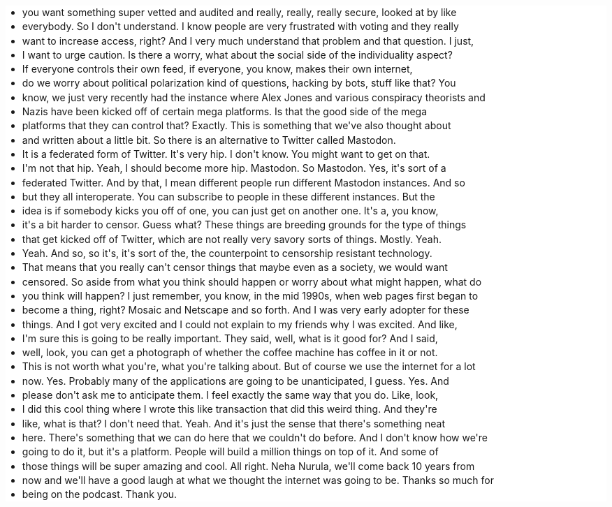 *  you want something super vetted and audited and really, really, really secure, looked at by like
*  everybody. So I don't understand. I know people are very frustrated with voting and they really
*  want to increase access, right? And I very much understand that problem and that question. I just,
*  I want to urge caution. Is there a worry, what about the social side of the individuality aspect?
*  If everyone controls their own feed, if everyone, you know, makes their own internet,
*  do we worry about political polarization kind of questions, hacking by bots, stuff like that? You
*  know, we just very recently had the instance where Alex Jones and various conspiracy theorists and
*  Nazis have been kicked off of certain mega platforms. Is that the good side of the mega
*  platforms that they can control that? Exactly. This is something that we've also thought about
*  and written about a little bit. So there is an alternative to Twitter called Mastodon.
*  It is a federated form of Twitter. It's very hip. I don't know. You might want to get on that.
*  I'm not that hip. Yeah, I should become more hip. Mastodon. So Mastodon. Yes, it's sort of a
*  federated Twitter. And by that, I mean different people run different Mastodon instances. And so
*  but they all interoperate. You can subscribe to people in these different instances. But the
*  idea is if somebody kicks you off of one, you can just get on another one. It's a, you know,
*  it's a bit harder to censor. Guess what? These things are breeding grounds for the type of things
*  that get kicked off of Twitter, which are not really very savory sorts of things. Mostly. Yeah.
*  Yeah. And so, so it's, it's sort of the, the counterpoint to censorship resistant technology.
*  That means that you really can't censor things that maybe even as a society, we would want
*  censored. So aside from what you think should happen or worry about what might happen, what do
*  you think will happen? I just remember, you know, in the mid 1990s, when web pages first began to
*  become a thing, right? Mosaic and Netscape and so forth. And I was very early adopter for these
*  things. And I got very excited and I could not explain to my friends why I was excited. And like,
*  I'm sure this is going to be really important. They said, well, what is it good for? And I said,
*  well, look, you can get a photograph of whether the coffee machine has coffee in it or not.
*  This is not worth what you're, what you're talking about. But of course we use the internet for a lot
*  now. Yes. Probably many of the applications are going to be unanticipated, I guess. Yes. And
*  please don't ask me to anticipate them. I feel exactly the same way that you do. Like, look,
*  I did this cool thing where I wrote this like transaction that did this weird thing. And they're
*  like, what is that? I don't need that. Yeah. And it's just the sense that there's something neat
*  here. There's something that we can do here that we couldn't do before. And I don't know how we're
*  going to do it, but it's a platform. People will build a million things on top of it. And some of
*  those things will be super amazing and cool. All right. Neha Nurula, we'll come back 10 years from
*  now and we'll have a good laugh at what we thought the internet was going to be. Thanks so much for
*  being on the podcast. Thank you.
